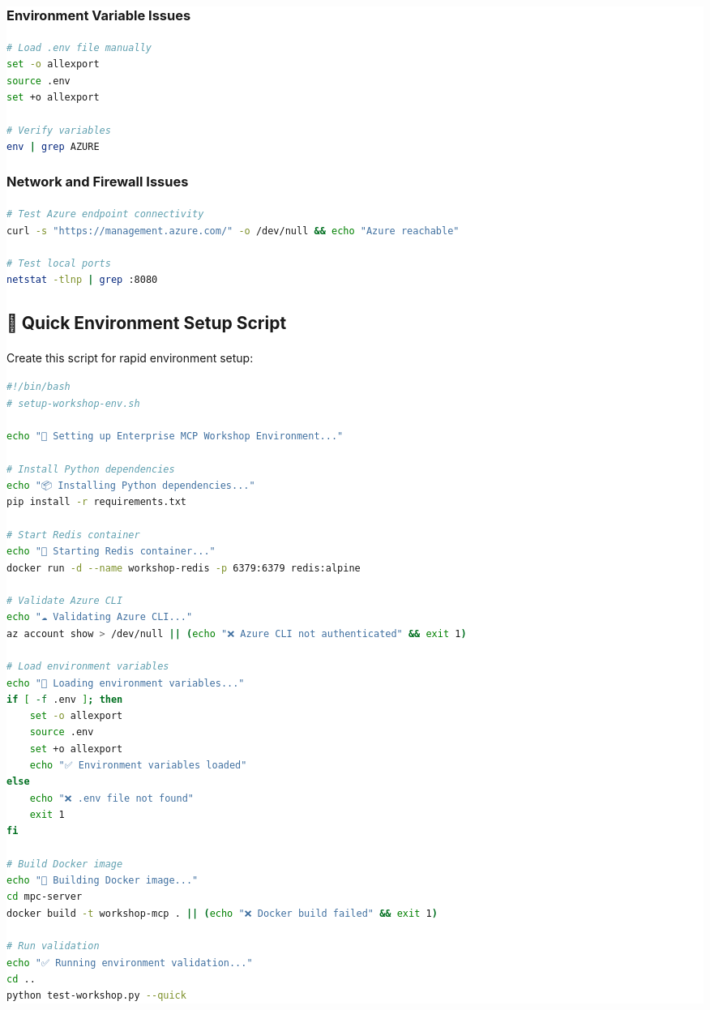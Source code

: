 ### **Environment Variable Issues**

```bash
# Load .env file manually
set -o allexport
source .env
set +o allexport

# Verify variables
env | grep AZURE
```

### **Network and Firewall Issues**

```bash
# Test Azure endpoint connectivity
curl -s "https://management.azure.com/" -o /dev/null && echo "Azure reachable"

# Test local ports
netstat -tlnp | grep :8080
```

## 🚀 Quick Environment Setup Script

Create this script for rapid environment setup:

```bash
#!/bin/bash
# setup-workshop-env.sh

echo "🔧 Setting up Enterprise MCP Workshop Environment..."

# Install Python dependencies
echo "📦 Installing Python dependencies..."
pip install -r requirements.txt

# Start Redis container
echo "🚀 Starting Redis container..."
docker run -d --name workshop-redis -p 6379:6379 redis:alpine

# Validate Azure CLI
echo "☁️ Validating Azure CLI..."
az account show > /dev/null || (echo "❌ Azure CLI not authenticated" && exit 1)

# Load environment variables
echo "🔐 Loading environment variables..."
if [ -f .env ]; then
    set -o allexport
    source .env
    set +o allexport
    echo "✅ Environment variables loaded"
else
    echo "❌ .env file not found"
    exit 1
fi

# Build Docker image
echo "🐳 Building Docker image..."
cd mpc-server
docker build -t workshop-mcp . || (echo "❌ Docker build failed" && exit 1)

# Run validation
echo "✅ Running environment validation..."
cd ..
python test-workshop.py --quick
```